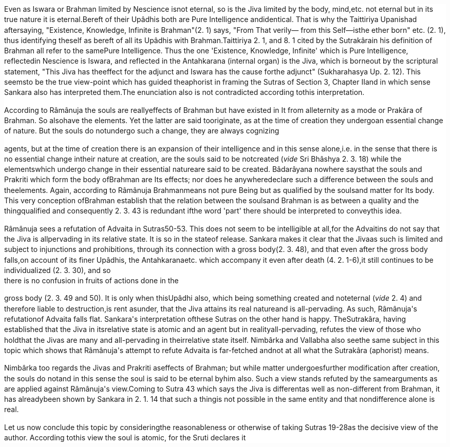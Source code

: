 Even as Iswara or Brahman limited by Nescience isnot eternal, so is the Jiva limited by the body, mind,etc. not eternal but in its true nature it is eternal.Bereft of their Upâdhis both are Pure Intelligence andidentical. That is why the Taittiriya Upanishad aftersaying, "Existence, Knowledge, Infinite is Brahman"(2. 1) says, "From That verily— from this Self—isthe ether born" etc. (2. 1), thus identifying theself as bereft of all its Upâdhis with Brahman.Taittiriya 2. 1, and 8. 1 cited by the Sutrakârain his definition of Brahman all refer to the samePure Intelligence. Thus the one 'Existence, Knowledge, Infinite' which is Pure Intelligence, reflectedin Nescience is Iswara, and reflected in the Antahkarana (internal organ) is the Jiva, which is borneout by the scriptural statement, "This Jiva has theeffect for the adjunct and Iswara has the cause forthe adjunct" (Sukharahasya Up. 2. 12). This seemsto be the true view-point which has guided theaphorist in framing the Sutras of Section 3, Chapter IIand in which sense Sankara also has interpreted them.The enunciation also is not contradicted according tothis interpretation.

 According to Râmânuja the souls are reallyeffects of Brahman but have existed in It from alleternity as a mode or Prakâra of Brahman. So alsohave the elements. Yet the latter are said tooriginate, as at the time of creation they undergoan essential change of nature. But the souls do notundergo such a change, they are always cognizing

agents, but at the time of creation there is an expansion of their intelligence and in this sense alone,i.e. in the sense that there is no essential change intheir nature at creation, are the souls said to be notcreated (*vide* Sri Bhâshya 2. 3. 18) while the elementswhich undergo change in their essential natureare said to be created. Bâdarâyana nowhere saysthat the souls and Prakriti which form the body ofBrahman are Its effects; nor does he anywheredeclare such a difference between the souls and theelements. Again, according to Râmânuja Brahmanmeans not pure Being but as qualified by the soulsand matter for Its body. This very conception ofBrahman establish that the relation between the soulsand Brahman is as between a quality and the thingqualified and consequently 2. 3. 43 is redundant ifthe word 'part' there should be interpreted to conveythis idea.

 Râmânuja sees a refutation of Advaita in Sutras50-53. This does not seem to be intelligible at all,for the Advaitins do not say that the Jiva is allpervading in its relative state. It is so in the stateof release. Sankara makes it clear that the Jivaas such is limited and subject to injunctions and prohibitions, through its connection with a gross body(2. 3. 48), and that even after the gross body falls,on account of its finer Upâdhis, the Antahkaranaetc. which accompany it even after death (4. 2. 1-6),it still continues to be individualized (2. 3. 30), and so  
there is no confusion in fruits of actions done in the

gross body (2. 3. 49 and 50). It is only when thisUpâdhi also, which being something created and noteternal (*vide* 2. 4) and therefore liable to destruction,is rent asunder, that the Jiva attains its real natureand is all-pervading. As such, Râmânuja's refutationof Advaita falls flat. Sankara's interpretation ofthese Sutras on the other hand is happy. TheSutrakâra, having established that the Jiva in itsrelative state is atomic and an agent but in realityall-pervading, refutes the view of those who holdthat the Jivas are many and all-pervading in theirrelative state itself. Nimbârka and Vallabha also seethe same subject in this topic which shows that Râmânuja's attempt to refute Advaita is far-fetched andnot at all what the Sutrakâra (aphorist) means.

 Nimbârka too regards the Jivas and Prakriti aseffects of Brahman; but while matter undergoesfurther modification after creation, the souls do notand in this sense the soul is said to be eternal byhim also. Such a view stands refuted by the samearguments as are applied against Râmânuja's view.Coming to Sutra 43 which says the Jiva is differentas well as non-different from Brahman, it has alreadybeen shown by Sankara in 2. 1. 14 that such a thingis not possible in the same entity and that nondifference alone is real.

 Let us now conclude this topic by consideringthe reasonableness or otherwise of taking Sutras 19-28as the decisive view of the author. According tothis view the soul is atomic, for the Sruti declares it
